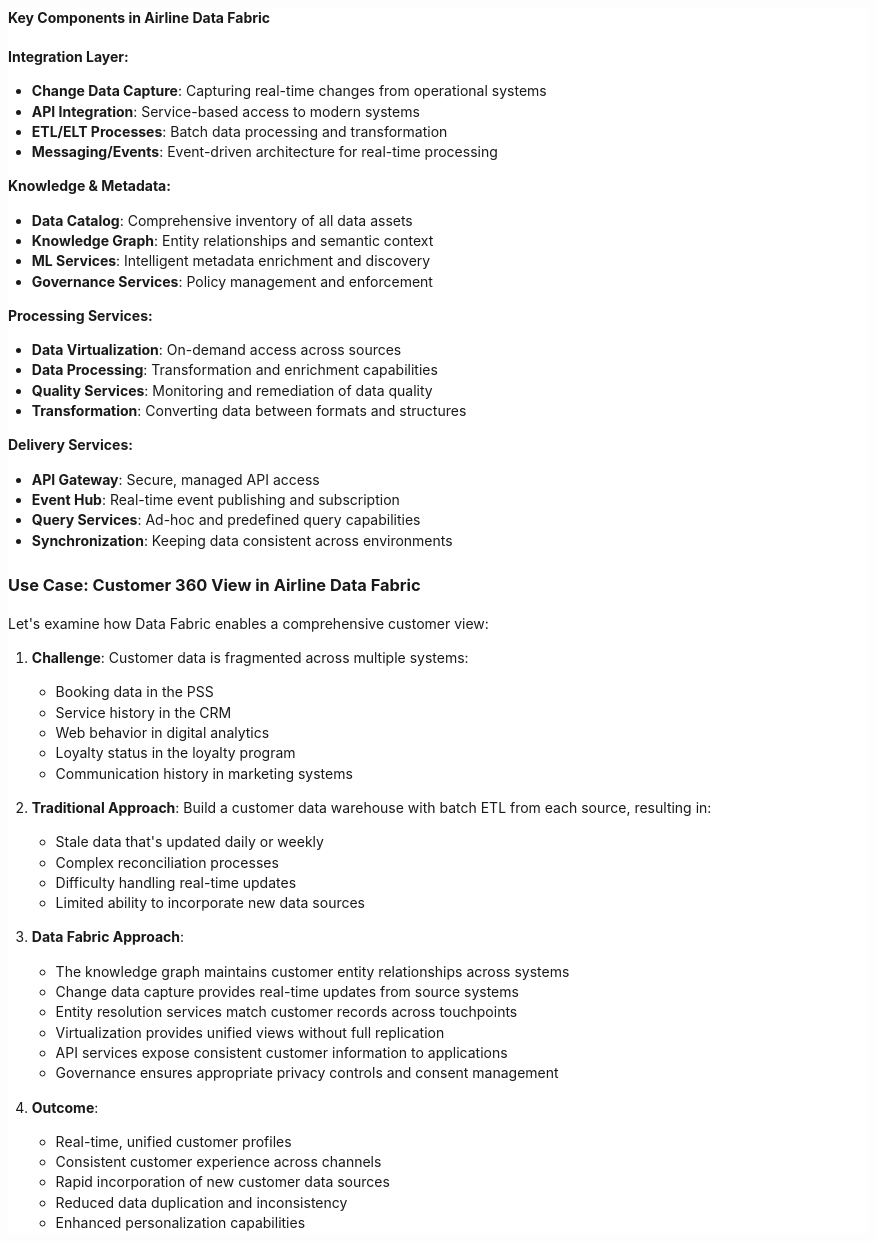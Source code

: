 #### Key Components in Airline Data Fabric

**Integration Layer:**
- **Change Data Capture**: Capturing real-time changes from operational systems
- **API Integration**: Service-based access to modern systems
- **ETL/ELT Processes**: Batch data processing and transformation
- **Messaging/Events**: Event-driven architecture for real-time processing

**Knowledge & Metadata:**
- **Data Catalog**: Comprehensive inventory of all data assets
- **Knowledge Graph**: Entity relationships and semantic context
- **ML Services**: Intelligent metadata enrichment and discovery
- **Governance Services**: Policy management and enforcement

**Processing Services:**
- **Data Virtualization**: On-demand access across sources
- **Data Processing**: Transformation and enrichment capabilities
- **Quality Services**: Monitoring and remediation of data quality
- **Transformation**: Converting data between formats and structures

**Delivery Services:**
- **API Gateway**: Secure, managed API access
- **Event Hub**: Real-time event publishing and subscription
- **Query Services**: Ad-hoc and predefined query capabilities
- **Synchronization**: Keeping data consistent across environments

### Use Case: Customer 360 View in Airline Data Fabric

Let's examine how Data Fabric enables a comprehensive customer view:

1. **Challenge**: Customer data is fragmented across multiple systems:
   - Booking data in the PSS
   - Service history in the CRM
   - Web behavior in digital analytics
   - Loyalty status in the loyalty program
   - Communication history in marketing systems

2. **Traditional Approach**: Build a customer data warehouse with batch ETL from each source, resulting in:
   - Stale data that's updated daily or weekly
   - Complex reconciliation processes
   - Difficulty handling real-time updates
   - Limited ability to incorporate new data sources

3. **Data Fabric Approach**:
   - The knowledge graph maintains customer entity relationships across systems
   - Change data capture provides real-time updates from source systems
   - Entity resolution services match customer records across touchpoints
   - Virtualization provides unified views without full replication
   - API services expose consistent customer information to applications
   - Governance ensures appropriate privacy controls and consent management

4. **Outcome**:
   - Real-time, unified customer profiles
   - Consistent customer experience across channels
   - Rapid incorporation of new customer data sources
   - Reduced data duplication and inconsistency
   - Enhanced personalization capabilities
